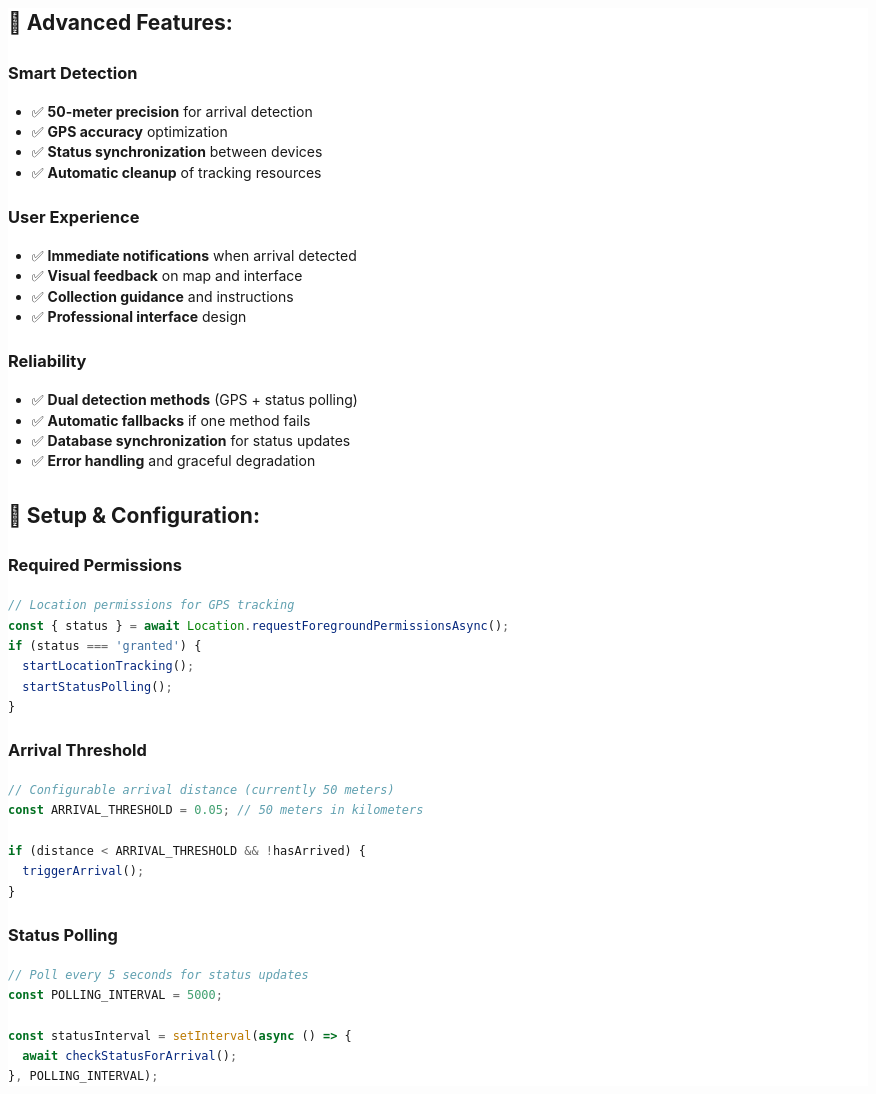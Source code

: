 ## 🚀 **Advanced Features:**

### **Smart Detection**
- ✅ **50-meter precision** for arrival detection
- ✅ **GPS accuracy** optimization
- ✅ **Status synchronization** between devices
- ✅ **Automatic cleanup** of tracking resources

### **User Experience**
- ✅ **Immediate notifications** when arrival detected
- ✅ **Visual feedback** on map and interface
- ✅ **Collection guidance** and instructions
- ✅ **Professional interface** design

### **Reliability**
- ✅ **Dual detection methods** (GPS + status polling)
- ✅ **Automatic fallbacks** if one method fails
- ✅ **Database synchronization** for status updates
- ✅ **Error handling** and graceful degradation

## 🔧 **Setup & Configuration:**

### **Required Permissions**
```typescript
// Location permissions for GPS tracking
const { status } = await Location.requestForegroundPermissionsAsync();
if (status === 'granted') {
  startLocationTracking();
  startStatusPolling();
}
```

### **Arrival Threshold**
```typescript
// Configurable arrival distance (currently 50 meters)
const ARRIVAL_THRESHOLD = 0.05; // 50 meters in kilometers

if (distance < ARRIVAL_THRESHOLD && !hasArrived) {
  triggerArrival();
}
```

### **Status Polling**
```typescript
// Poll every 5 seconds for status updates
const POLLING_INTERVAL = 5000;

const statusInterval = setInterval(async () => {
  await checkStatusForArrival();
}, POLLING_INTERVAL);
```
